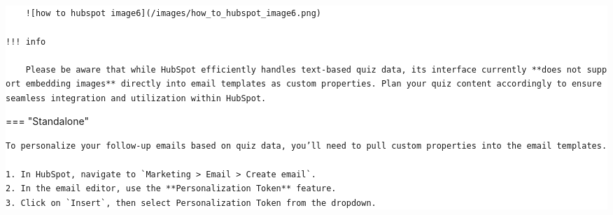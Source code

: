         ![how to hubspot image6](/images/how_to_hubspot_image6.png) 

    !!! info

        Please be aware that while HubSpot efficiently handles text-based quiz data, its interface currently **does not support embedding images** directly into email templates as custom properties. Plan your quiz content accordingly to ensure seamless integration and utilization within HubSpot.

=== "Standalone"

    To personalize your follow-up emails based on quiz data, you’ll need to pull custom properties into the email templates.

    1. In HubSpot, navigate to `Marketing > Email > Create email`.
    2. In the email editor, use the **Personalization Token** feature.
    3. Click on `Insert`, then select Personalization Token from the dropdown.